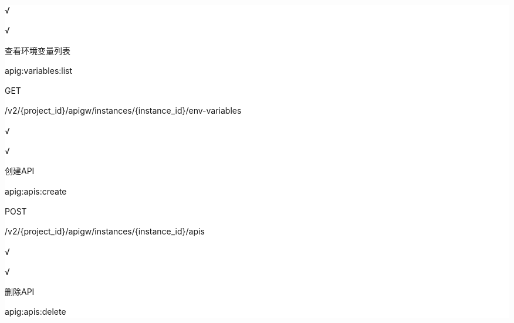 <td class="cellrowborder" valign="top" width="7.209279072092791%" headers="mcps1.2.6.1.4 "><p id="zh-cn_topic_0233030488_p1776718913592"><a name="zh-cn_topic_0233030488_p1776718913592"></a><a name="zh-cn_topic_0233030488_p1776718913592"></a>√</p>
</td>
<td class="cellrowborder" valign="top" width="7.799220077992201%" headers="mcps1.2.6.1.5 "><p id="zh-cn_topic_0233030488_p1676759105910"><a name="zh-cn_topic_0233030488_p1676759105910"></a><a name="zh-cn_topic_0233030488_p1676759105910"></a>√</p>
</td>
</tr>
<tr id="zh-cn_topic_0233030488_row325117552513"><td class="cellrowborder" valign="top" width="15.978402159784022%" headers="mcps1.2.6.1.1 "><p id="zh-cn_topic_0233030488_p225117572517"><a name="zh-cn_topic_0233030488_p225117572517"></a><a name="zh-cn_topic_0233030488_p225117572517"></a>查看环境变量列表</p>
</td>
<td class="cellrowborder" valign="top" width="18.8981101889811%" headers="mcps1.2.6.1.2 "><p id="zh-cn_topic_0233030488_p1925113515258"><a name="zh-cn_topic_0233030488_p1925113515258"></a><a name="zh-cn_topic_0233030488_p1925113515258"></a>apig:variables:list</p>
</td>
<td class="cellrowborder" valign="top" width="50.11498850114988%" headers="mcps1.2.6.1.3 "><p id="zh-cn_topic_0233030488_p102512513256"><a name="zh-cn_topic_0233030488_p102512513256"></a><a name="zh-cn_topic_0233030488_p102512513256"></a>GET</p>
<p id="zh-cn_topic_0233030488_p6167137550"><a name="zh-cn_topic_0233030488_p6167137550"></a><a name="zh-cn_topic_0233030488_p6167137550"></a>/v2/{project_id}/apigw/instances/{instance_id}/env-variables</p>
</td>
<td class="cellrowborder" valign="top" width="7.209279072092791%" headers="mcps1.2.6.1.4 "><p id="zh-cn_topic_0233030488_p776739115920"><a name="zh-cn_topic_0233030488_p776739115920"></a><a name="zh-cn_topic_0233030488_p776739115920"></a>√</p>
</td>
<td class="cellrowborder" valign="top" width="7.799220077992201%" headers="mcps1.2.6.1.5 "><p id="zh-cn_topic_0233030488_p1576711975910"><a name="zh-cn_topic_0233030488_p1576711975910"></a><a name="zh-cn_topic_0233030488_p1576711975910"></a>√</p>
</td>
</tr>
<tr id="zh-cn_topic_0233030488_row82514518251"><td class="cellrowborder" valign="top" width="15.978402159784022%" headers="mcps1.2.6.1.1 "><p id="zh-cn_topic_0233030488_p22514514253"><a name="zh-cn_topic_0233030488_p22514514253"></a><a name="zh-cn_topic_0233030488_p22514514253"></a>创建API</p>
</td>
<td class="cellrowborder" valign="top" width="18.8981101889811%" headers="mcps1.2.6.1.2 "><p id="zh-cn_topic_0233030488_p16251155255"><a name="zh-cn_topic_0233030488_p16251155255"></a><a name="zh-cn_topic_0233030488_p16251155255"></a>apig:apis:create</p>
</td>
<td class="cellrowborder" valign="top" width="50.11498850114988%" headers="mcps1.2.6.1.3 "><p id="zh-cn_topic_0233030488_p11251115112520"><a name="zh-cn_topic_0233030488_p11251115112520"></a><a name="zh-cn_topic_0233030488_p11251115112520"></a>POST</p>
<p id="zh-cn_topic_0233030488_p4909799613"><a name="zh-cn_topic_0233030488_p4909799613"></a><a name="zh-cn_topic_0233030488_p4909799613"></a>/v2/{project_id}/apigw/instances/{instance_id}/apis</p>
</td>
<td class="cellrowborder" valign="top" width="7.209279072092791%" headers="mcps1.2.6.1.4 "><p id="zh-cn_topic_0233030488_p97683945912"><a name="zh-cn_topic_0233030488_p97683945912"></a><a name="zh-cn_topic_0233030488_p97683945912"></a>√</p>
</td>
<td class="cellrowborder" valign="top" width="7.799220077992201%" headers="mcps1.2.6.1.5 "><p id="zh-cn_topic_0233030488_p1976879145913"><a name="zh-cn_topic_0233030488_p1976879145913"></a><a name="zh-cn_topic_0233030488_p1976879145913"></a>√</p>
</td>
</tr>
<tr id="zh-cn_topic_0233030488_row192519512510"><td class="cellrowborder" valign="top" width="15.978402159784022%" headers="mcps1.2.6.1.1 "><p id="zh-cn_topic_0233030488_p9251255259"><a name="zh-cn_topic_0233030488_p9251255259"></a><a name="zh-cn_topic_0233030488_p9251255259"></a>删除API</p>
</td>
<td class="cellrowborder" valign="top" width="18.8981101889811%" headers="mcps1.2.6.1.2 "><p id="zh-cn_topic_0233030488_p225113520254"><a name="zh-cn_topic_0233030488_p225113520254"></a><a name="zh-cn_topic_0233030488_p225113520254"></a>apig:apis:delete</p>
</td>